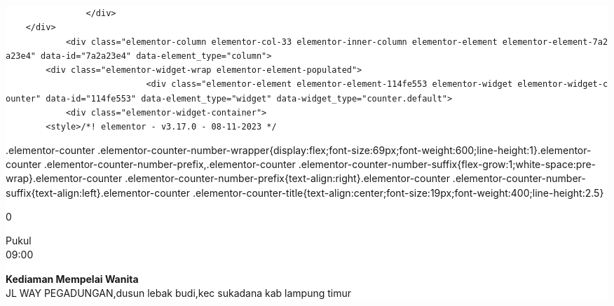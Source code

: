 					</div>
		</div>
				<div class="elementor-column elementor-col-33 elementor-inner-column elementor-element elementor-element-7a2a23e4" data-id="7a2a23e4" data-element_type="column">
			<div class="elementor-widget-wrap elementor-element-populated">
								<div class="elementor-element elementor-element-114fe553 elementor-widget elementor-widget-counter" data-id="114fe553" data-element_type="widget" data-widget_type="counter.default">
				<div class="elementor-widget-container">
			<style>/*! elementor - v3.17.0 - 08-11-2023 */
.elementor-counter .elementor-counter-number-wrapper{display:flex;font-size:69px;font-weight:600;line-height:1}.elementor-counter .elementor-counter-number-prefix,.elementor-counter .elementor-counter-number-suffix{flex-grow:1;white-space:pre-wrap}.elementor-counter .elementor-counter-number-prefix{text-align:right}.elementor-counter .elementor-counter-number-suffix{text-align:left}.elementor-counter .elementor-counter-title{text-align:center;font-size:19px;font-weight:400;line-height:2.5}</style>		<div class="elementor-counter">
			<div class="elementor-counter-number-wrapper">
				<span class="elementor-counter-number-prefix"></span>
				<span class="elementor-counter-number" data-duration="2000" data-to-value="23" data-from-value="0" data-delimiter=",">0</span>
				<span class="elementor-counter-number-suffix"></span>
			</div>
					</div>
				</div>
				</div>
					</div>
		</div>
				<div class="elementor-column elementor-col-33 elementor-inner-column elementor-element elementor-element-4c0f07ce" data-id="4c0f07ce" data-element_type="column">
			<div class="elementor-widget-wrap elementor-element-populated">
								<div class="elementor-element elementor-element-4147d4e6 elementor-widget elementor-widget-heading" data-id="4147d4e6" data-element_type="widget" data-settings="{&quot;_animation_mobile&quot;:&quot;fadeInLeft&quot;}" data-widget_type="heading.default">
				<div class="elementor-widget-container">
			<p class="elementor-heading-title elementor-size-default">Pukul<br>09:00</p>		</div>
				</div>
					</div>
		</div>
							</div>
		</section>
				<div class="elementor-element elementor-element-3107aea6 elementor-widget elementor-widget-heading" data-id="3107aea6" data-element_type="widget" data-settings="{&quot;_animation_mobile&quot;:&quot;fadeInLeft&quot;}" data-widget_type="heading.default">
				<div class="elementor-widget-container">
			<p class="elementor-heading-title elementor-size-default"><b>Kediaman Mempelai Wanita
</b><br>JL WAY PEGADUNGAN,dusun lebak budi,kec sukadana kab lampung timur </p>		</div>
				</div>
				<div class="elementor-element elementor-element-b22d879 elementor-widget elementor-widget-spacer" data-id="b22d879" data-element_type="widget" data-widget_type="spacer.default">
				<div class="elementor-widget-container">
			<style>/*! elementor - v3.17.0 - 08-11-2023 */
.elementor-column .elementor-spacer-inner{height:var(--spacer-size)}.e-con{--container-widget-width:100%}.e-con-inner>.elementor-widget-spacer,.e-con>.elementor-widget-spacer{width:var(--container-widget-width,var(--spacer-size));--align-self:var(--container-widget-align-self,initial);--flex-shrink:0}.e-con-inner>.elementor-widget-spacer>.elementor-widget-container,.e-con>.elementor-widget-spacer>.elementor-widget-container{height:100%;width:100%}.e-con-inner>.elementor-widget-spacer>.elementor-widget-container>.elementor-spacer,.e-con>.elementor-widget-spacer>.elementor-widget-container>.elementor-spacer{height:100%}.e-con-inner>.elementor-widget-spacer>.elementor-widget-container>.elementor-spacer>.elementor-spacer-inner,.e-con>.elementor-widget-spacer>.elementor-widget-container>.elementor-spacer>.elementor-spacer-inner{height:var(--container-widget-height,var(--spacer-size))}.e-con-inner>.elementor-widget-spacer.elementor-widget-empty,.e-con>.elementor-widget-spacer.elementor-widget-empty{position:relative;min-height:22px;min-width:22px}.e-con-inner>.elementor-widget-spacer.elementor-widget-empty .elementor-widget-empty-icon,.e-con>.elementor-widget-spacer.elementor-widget-empty .elementor-widget-empty-icon{position:absolute;top:0;bottom:0;left:0;right:0;margin:auto;padding:0;width:22px;height:22px}</style>		<div class="elementor-spacer">